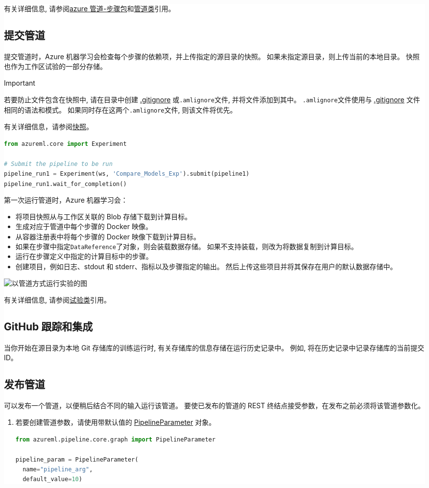 有关详细信息, 请参阅[azure 管道-步骤包](https://docs.microsoft.com/python/api/azureml-pipeline-steps/?view=azure-ml-py)和[管道类](https://docs.microsoft.com/python/api/azureml-pipeline-core/azureml.pipeline.core.pipeline%28class%29?view=azure-ml-py)引用。

## <a name="submit-the-pipeline"></a>提交管道

提交管道时，Azure 机器学习会检查每个步骤的依赖项，并上传指定的源目录的快照。 如果未指定源目录，则上传当前的本地目录。 快照也作为工作区试验的一部分存储。

> [!IMPORTANT]
> 若要防止文件包含在快照中, 请在目录中创建 [.gitignore](https://git-scm.com/docs/gitignore) 或`.amlignore`文件, 并将文件添加到其中。 `.amlignore`文件使用与 [.gitignore](https://git-scm.com/docs/gitignore) 文件相同的语法和模式。 如果同时存在这两个`.amlignore`文件, 则该文件将优先。
>
> 有关详细信息，请参阅[快照](concept-azure-machine-learning-architecture.md#snapshots)。

```python
from azureml.core import Experiment

# Submit the pipeline to be run
pipeline_run1 = Experiment(ws, 'Compare_Models_Exp').submit(pipeline1)
pipeline_run1.wait_for_completion()
```

第一次运行管道时，Azure 机器学习会：

* 将项目快照从与工作区关联的 Blob 存储下载到计算目标。
* 生成对应于管道中每个步骤的 Docker 映像。
* 从容器注册表中将每个步骤的 Docker 映像下载到计算目标。
* 如果在步骤中指定`DataReference`了对象，则会装载数据存储。 如果不支持装载，则改为将数据复制到计算目标。
* 运行在步骤定义中指定的计算目标中的步骤。 
* 创建项目，例如日志、stdout 和 stderr、指标以及步骤指定的输出。 然后上传这些项目并将其保存在用户的默认数据存储中。

![以管道方式运行实验的图](./media/how-to-create-your-first-pipeline/run_an_experiment_as_a_pipeline.png)

有关详细信息, 请参阅[试验类](https://docs.microsoft.com/python/api/azureml-core/azureml.core.experiment.experiment?view=azure-ml-py)引用。



## <a name="github-tracking-and-integration"></a>GitHub 跟踪和集成

当你开始在源目录为本地 Git 存储库的训练运行时, 有关存储库的信息存储在运行历史记录中。 例如, 将在历史记录中记录存储库的当前提交 ID。

## <a name="publish-a-pipeline"></a>发布管道

可以发布一个管道，以便稍后结合不同的输入运行该管道。 要使已发布的管道的 REST 终结点接受参数，在发布之前必须将该管道参数化。

1. 若要创建管道参数，请使用带默认值的 [PipelineParameter](https://docs.microsoft.com/python/api/azureml-pipeline-core/azureml.pipeline.core.graph.pipelineparameter?view=azure-ml-py) 对象。

   ```python
   from azureml.pipeline.core.graph import PipelineParameter
   
   pipeline_param = PipelineParameter(
     name="pipeline_arg",
     default_value=10)
   ```
